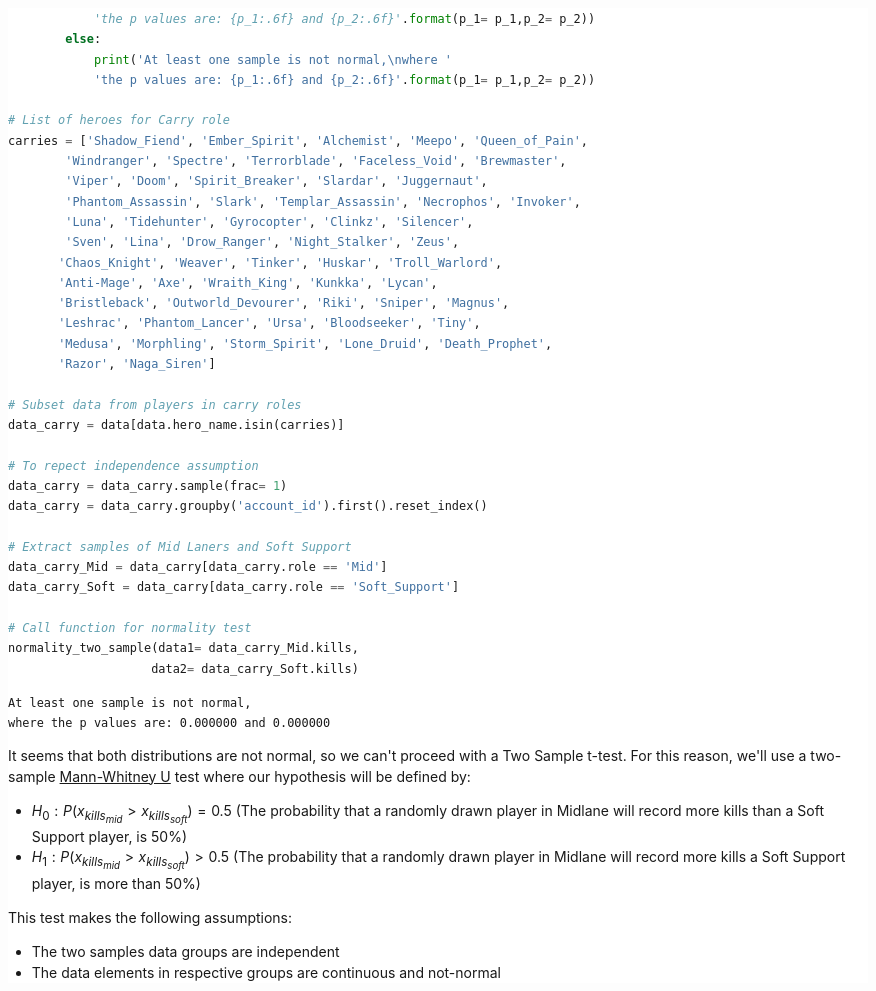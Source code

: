 ```python
            'the p values are: {p_1:.6f} and {p_2:.6f}'.format(p_1= p_1,p_2= p_2))
        else:
            print('At least one sample is not normal,\nwhere '
            'the p values are: {p_1:.6f} and {p_2:.6f}'.format(p_1= p_1,p_2= p_2))

# List of heroes for Carry role
carries = ['Shadow_Fiend', 'Ember_Spirit', 'Alchemist', 'Meepo', 'Queen_of_Pain',
        'Windranger', 'Spectre', 'Terrorblade', 'Faceless_Void', 'Brewmaster',
        'Viper', 'Doom', 'Spirit_Breaker', 'Slardar', 'Juggernaut',
        'Phantom_Assassin', 'Slark', 'Templar_Assassin', 'Necrophos', 'Invoker',
        'Luna', 'Tidehunter', 'Gyrocopter', 'Clinkz', 'Silencer',
        'Sven', 'Lina', 'Drow_Ranger', 'Night_Stalker', 'Zeus',
       'Chaos_Knight', 'Weaver', 'Tinker', 'Huskar', 'Troll_Warlord',
       'Anti-Mage', 'Axe', 'Wraith_King', 'Kunkka', 'Lycan',
       'Bristleback', 'Outworld_Devourer', 'Riki', 'Sniper', 'Magnus',
       'Leshrac', 'Phantom_Lancer', 'Ursa', 'Bloodseeker', 'Tiny',
       'Medusa', 'Morphling', 'Storm_Spirit', 'Lone_Druid', 'Death_Prophet',
       'Razor', 'Naga_Siren']

# Subset data from players in carry roles
data_carry = data[data.hero_name.isin(carries)]

# To repect independence assumption
data_carry = data_carry.sample(frac= 1)
data_carry = data_carry.groupby('account_id').first().reset_index()

# Extract samples of Mid Laners and Soft Support
data_carry_Mid = data_carry[data_carry.role == 'Mid']         
data_carry_Soft = data_carry[data_carry.role == 'Soft_Support']

# Call function for normality test
normality_two_sample(data1= data_carry_Mid.kills,
                    data2= data_carry_Soft.kills)
```

```
At least one sample is not normal,
where the p values are: 0.000000 and 0.000000
```

It seems that both distributions are not normal, so we can't proceed with a Two Sample t-test. For this reason, we'll use a two-sample [Mann-Whitney U](https://www.statstutor.ac.uk/resources/uploaded/mannwhitney.pdf) test where our hypothesis will be defined by:

- $H_0: P(x_{kills_{mid}} > x_{kills_{soft}}) = 0.5$ (The probability that a randomly drawn player in Midlane will record more kills than a Soft Support player, is 50%)
- $H_1: P(x_{kills_{mid}} > x_{kills_{soft}}) > 0.5$ (The probability that a randomly drawn player in Midlane will record more kills a Soft Support player, is more than 50%)

This test makes the following assumptions:

- The two samples data groups are independent
- The data elements in respective groups are continuous and not-normal

